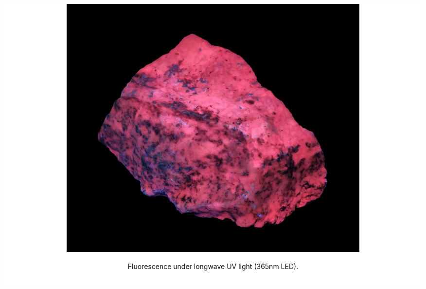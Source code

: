 <figure style='text-align:center;margin:0 auto;width:100%'><img width='70%' src='/img/minerals/263-Aragonite-03-365led.jpg'><figcaption style='padding:1em 0 2em'>Fluorescence under longwave UV light (365nm LED).</figcaption></figure>